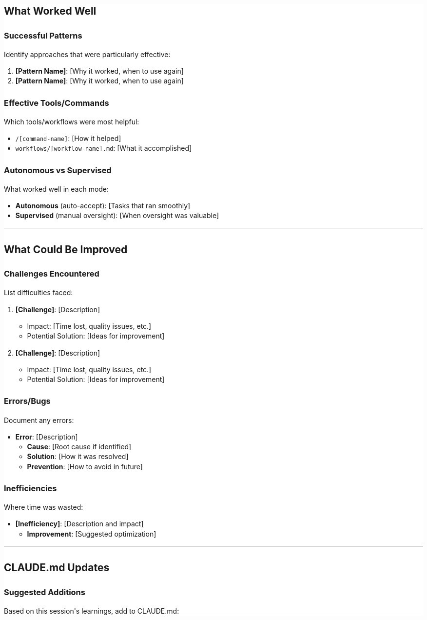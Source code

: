 
## What Worked Well

### Successful Patterns
Identify approaches that were particularly effective:
1. **[Pattern Name]**: [Why it worked, when to use again]
2. **[Pattern Name]**: [Why it worked, when to use again]

### Effective Tools/Commands
Which tools/workflows were most helpful:
- `/[command-name]`: [How it helped]
- `workflows/[workflow-name].md`: [What it accomplished]

### Autonomous vs Supervised
What worked well in each mode:
- **Autonomous** (auto-accept): [Tasks that ran smoothly]
- **Supervised** (manual oversight): [When oversight was valuable]

---

## What Could Be Improved

### Challenges Encountered
List difficulties faced:
1. **[Challenge]**: [Description]
   - Impact: [Time lost, quality issues, etc.]
   - Potential Solution: [Ideas for improvement]

2. **[Challenge]**: [Description]
   - Impact: [Time lost, quality issues, etc.]
   - Potential Solution: [Ideas for improvement]

### Errors/Bugs
Document any errors:
- **Error**: [Description]
  - **Cause**: [Root cause if identified]
  - **Solution**: [How it was resolved]
  - **Prevention**: [How to avoid in future]

### Inefficiencies
Where time was wasted:
- **[Inefficiency]**: [Description and impact]
  - **Improvement**: [Suggested optimization]

---

## CLAUDE.md Updates

### Suggested Additions
Based on this session's learnings, add to CLAUDE.md:
